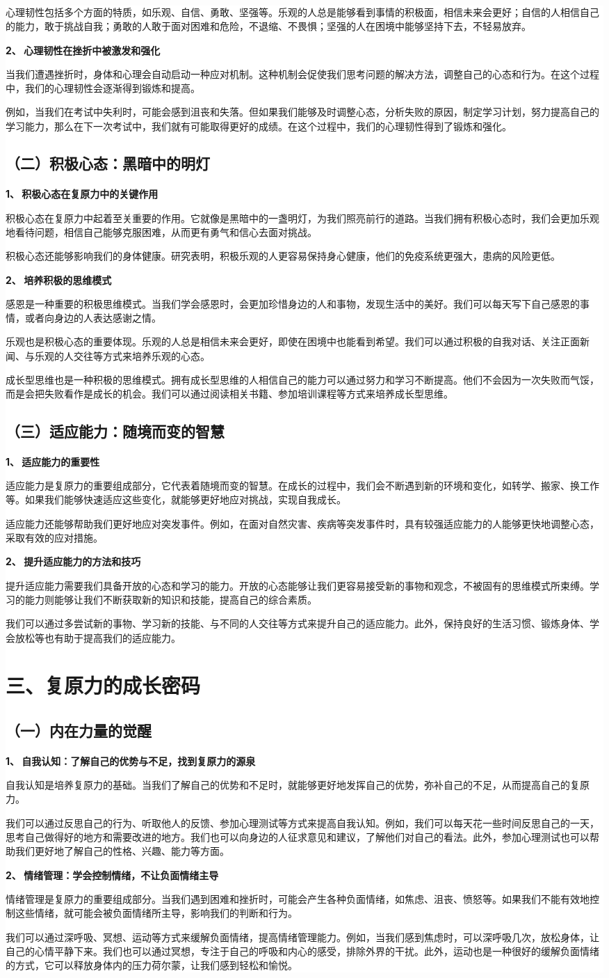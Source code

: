 心理韧性包括多个方面的特质，如乐观、自信、勇敢、坚强等。乐观的人总是能够看到事情的积极面，相信未来会更好；自信的人相信自己的能力，敢于挑战自我；勇敢的人敢于面对困难和危险，不退缩、不畏惧；坚强的人在困境中能够坚持下去，不轻易放弃。

**2、 心理韧性在挫折中被激发和强化**

当我们遭遇挫折时，身体和心理会自动启动一种应对机制。这种机制会促使我们思考问题的解决方法，调整自己的心态和行为。在这个过程中，我们的心理韧性会逐渐得到锻炼和提高。

例如，当我们在考试中失利时，可能会感到沮丧和失落。但如果我们能够及时调整心态，分析失败的原因，制定学习计划，努力提高自己的学习能力，那么在下一次考试中，我们就有可能取得更好的成绩。在这个过程中，我们的心理韧性得到了锻炼和强化。

## （二）积极心态：黑暗中的明灯

**1、 积极心态在复原力中的关键作用**

积极心态在复原力中起着至关重要的作用。它就像是黑暗中的一盏明灯，为我们照亮前行的道路。当我们拥有积极心态时，我们会更加乐观地看待问题，相信自己能够克服困难，从而更有勇气和信心去面对挑战。

积极心态还能够影响我们的身体健康。研究表明，积极乐观的人更容易保持身心健康，他们的免疫系统更强大，患病的风险更低。

**2、 培养积极的思维模式**

感恩是一种重要的积极思维模式。当我们学会感恩时，会更加珍惜身边的人和事物，发现生活中的美好。我们可以每天写下自己感恩的事情，或者向身边的人表达感谢之情。

乐观也是积极心态的重要体现。乐观的人总是相信未来会更好，即使在困境中也能看到希望。我们可以通过积极的自我对话、关注正面新闻、与乐观的人交往等方式来培养乐观的心态。

成长型思维也是一种积极的思维模式。拥有成长型思维的人相信自己的能力可以通过努力和学习不断提高。他们不会因为一次失败而气馁，而是会把失败看作是成长的机会。我们可以通过阅读相关书籍、参加培训课程等方式来培养成长型思维。

## （三）适应能力：随境而变的智慧

**1、 适应能力的重要性**

适应能力是复原力的重要组成部分，它代表着随境而变的智慧。在成长的过程中，我们会不断遇到新的环境和变化，如转学、搬家、换工作等。如果我们能够快速适应这些变化，就能够更好地应对挑战，实现自我成长。

适应能力还能够帮助我们更好地应对突发事件。例如，在面对自然灾害、疾病等突发事件时，具有较强适应能力的人能够更快地调整心态，采取有效的应对措施。

**2、 提升适应能力的方法和技巧**

提升适应能力需要我们具备开放的心态和学习的能力。开放的心态能够让我们更容易接受新的事物和观念，不被固有的思维模式所束缚。学习的能力则能够让我们不断获取新的知识和技能，提高自己的综合素质。

我们可以通过多尝试新的事物、学习新的技能、与不同的人交往等方式来提升自己的适应能力。此外，保持良好的生活习惯、锻炼身体、学会放松等也有助于提高我们的适应能力。

# 三、复原力的成长密码

## （一）内在力量的觉醒

**1、 自我认知：了解自己的优势与不足，找到复原力的源泉**

自我认知是培养复原力的基础。当我们了解自己的优势和不足时，就能够更好地发挥自己的优势，弥补自己的不足，从而提高自己的复原力。

我们可以通过反思自己的行为、听取他人的反馈、参加心理测试等方式来提高自我认知。例如，我们可以每天花一些时间反思自己的一天，思考自己做得好的地方和需要改进的地方。我们也可以向身边的人征求意见和建议，了解他们对自己的看法。此外，参加心理测试也可以帮助我们更好地了解自己的性格、兴趣、能力等方面。

**2、 情绪管理：学会控制情绪，不让负面情绪主导**

情绪管理是复原力的重要组成部分。当我们遇到困难和挫折时，可能会产生各种负面情绪，如焦虑、沮丧、愤怒等。如果我们不能有效地控制这些情绪，就可能会被负面情绪所主导，影响我们的判断和行为。

我们可以通过深呼吸、冥想、运动等方式来缓解负面情绪，提高情绪管理能力。例如，当我们感到焦虑时，可以深呼吸几次，放松身体，让自己的心情平静下来。我们也可以通过冥想，专注于自己的呼吸和内心的感受，排除外界的干扰。此外，运动也是一种很好的缓解负面情绪的方式，它可以释放身体内的压力荷尔蒙，让我们感到轻松和愉悦。
